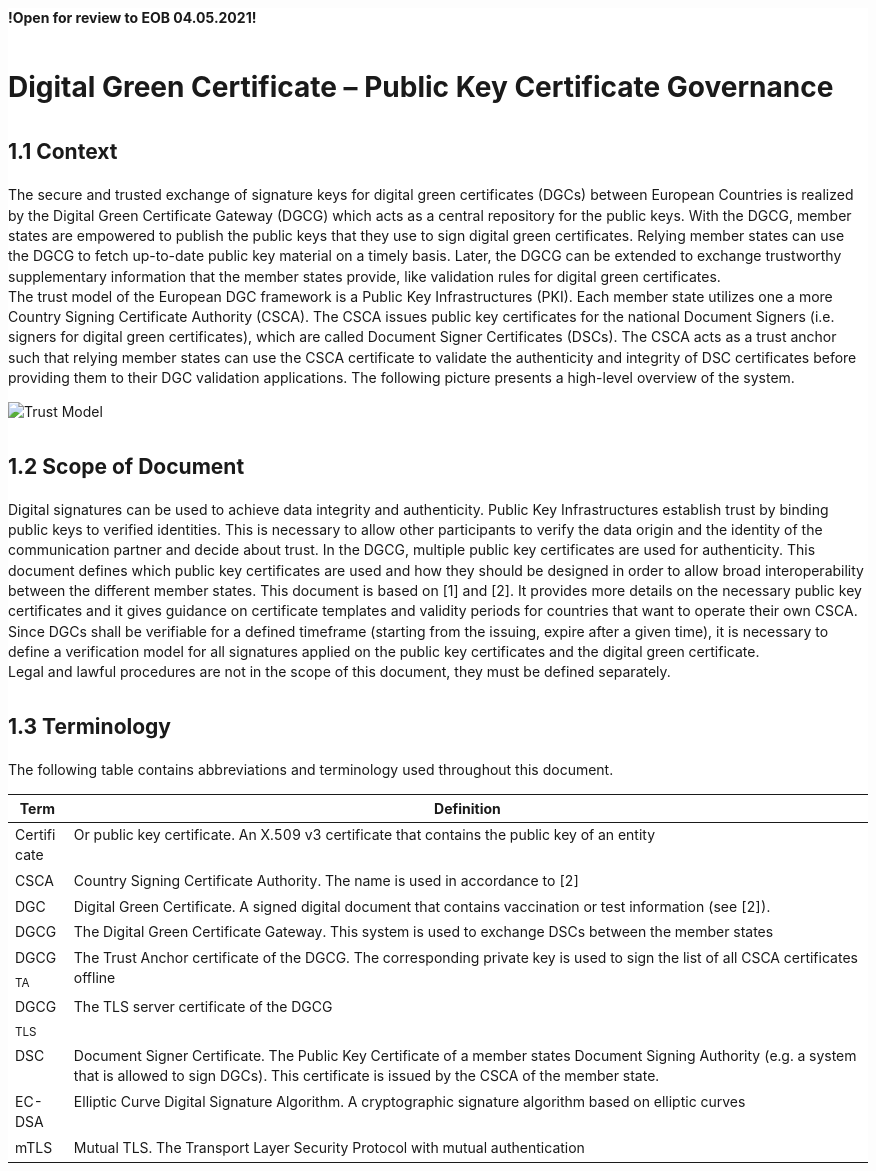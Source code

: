 

**!Open for review to EOB 04.05.2021!**


# Digital Green Certificate – Public Key Certificate Governance


## 1.1 Context

The secure and trusted exchange of signature keys for digital green certificates (DGCs) between European Countries is realized by the Digital Green Certificate Gateway (DGCG) which acts as a central repository for the public keys. With the DGCG, member states are empowered to publish the public keys that they use to sign digital green certificates. Relying member states can use the DGCG to fetch up-to-date public key material on a timely basis. Later, the DGCG can be extended to exchange trustworthy supplementary information that the member states provide, like validation rules for digital green certificates. \
The trust model of the European DGC framework is a Public Key Infrastructures (PKI). Each member state utilizes one a more Country Signing Certificate Authority (CSCA). The CSCA issues public key certificates for the national Document Signers (i.e. signers for digital green certificates), which are called Document Signer Certificates (DSCs). The CSCA acts as a trust anchor such that relying member states can use the CSCA certificate to validate the authenticity and integrity of DSC certificates before providing them to their DGC validation applications. The following picture presents a high-level overview of the system.

![Trust Model](./images/Overview.PNG)

##	1.2 Scope of Document
Digital signatures can be used to achieve data integrity and authenticity. Public Key Infrastructures establish trust by binding public keys to verified identities. This is necessary to allow other participants to verify the data origin and the identity of the communication partner and decide about trust. In the DGCG, multiple public key certificates are used for authenticity. This document defines which public key certificates are used and how they should be designed in order to allow broad interoperability between the different member states. This document is based on [1] and [2]. It provides more details on the necessary public key certificates and it gives guidance on certificate templates and validity periods for countries that want to operate their own CSCA. \
Since DGCs shall be verifiable for a defined timeframe (starting from the issuing, expire after a given time), it is necessary to define a verification model for all signatures applied on the public key certificates and the digital green certificate. \
Legal and lawful procedures are not in the scope of this document, they must be defined separately.  

## 1.3	Terminology
The following table contains abbreviations and terminology used throughout this document.


| Term	 | Definition |
| ------|  -----------|
|Certificate|	Or public key certificate. An X.509 v3 certificate that contains the public key of an entity 
|CSCA|	Country Signing Certificate Authority. The name is used in accordance to [2]
|DGC|	Digital Green Certificate. A signed digital document that contains vaccination or test information (see [2]).
|DGCG|	The Digital Green Certificate Gateway. This system is used to exchange DSCs between the member states
|DGCG<sub>TA</sub>|	The Trust Anchor certificate of the DGCG. The corresponding private key is used to sign the list of all CSCA certificates offline
|DGCG<sub>TLS</sub>|	The TLS server certificate of the DGCG
|DSC|	Document Signer Certificate. The Public Key Certificate of a member states Document Signing Authority (e.g. a system that is allowed to sign DGCs). This certificate is issued by the CSCA of the member state. 
|EC-DSA|	Elliptic Curve Digital Signature Algorithm. A cryptographic signature algorithm based on elliptic curves
|mTLS|	Mutual TLS. The Transport Layer Security Protocol with mutual authentication